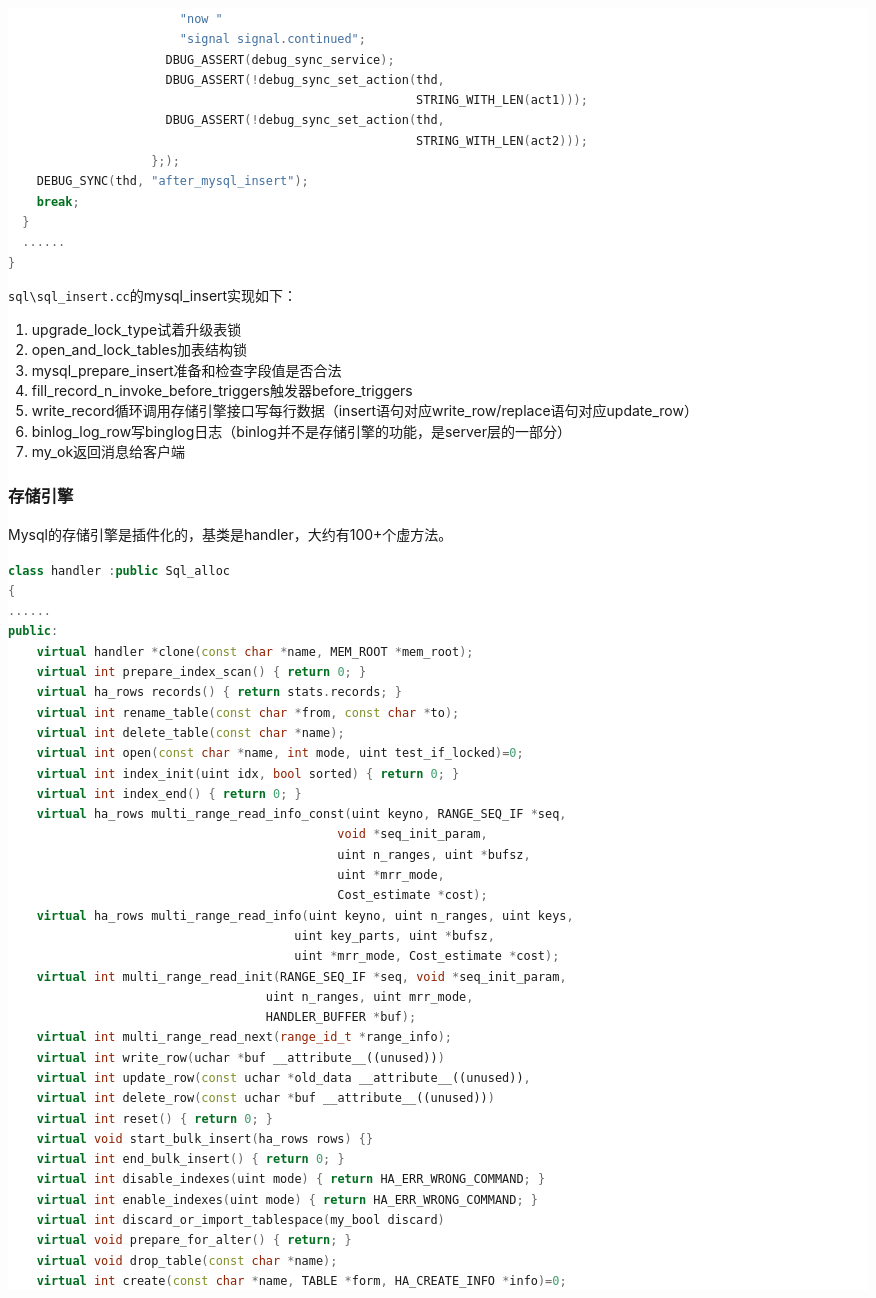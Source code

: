 ```cpp
                        "now "
                        "signal signal.continued";
                      DBUG_ASSERT(debug_sync_service);
                      DBUG_ASSERT(!debug_sync_set_action(thd,
                                                         STRING_WITH_LEN(act1)));
                      DBUG_ASSERT(!debug_sync_set_action(thd,
                                                         STRING_WITH_LEN(act2)));
                    };);
    DEBUG_SYNC(thd, "after_mysql_insert");
    break;
  }
  ......
}
```
`sql\sql_insert.cc`的mysql_insert实现如下：

1. upgrade_lock_type试着升级表锁
1. open_and_lock_tables加表结构锁
1. mysql_prepare_insert准备和检查字段值是否合法
1. fill_record_n_invoke_before_triggers触发器before_triggers
1. write_record循环调用存储引擎接口写每行数据（insert语句对应write_row/replace语句对应update_row）
1. binlog_log_row写binglog日志（binlog并不是存储引擎的功能，是server层的一部分）
1. my_ok返回消息给客户端

### 存储引擎
Mysql的存储引擎是插件化的，基类是handler，大约有100+个虚方法。
```cpp
class handler :public Sql_alloc
{
......
public:
    virtual handler *clone(const char *name, MEM_ROOT *mem_root);
    virtual int prepare_index_scan() { return 0; }
    virtual ha_rows records() { return stats.records; }
    virtual int rename_table(const char *from, const char *to);
    virtual int delete_table(const char *name);
    virtual int open(const char *name, int mode, uint test_if_locked)=0;
    virtual int index_init(uint idx, bool sorted) { return 0; }
    virtual int index_end() { return 0; }
    virtual ha_rows multi_range_read_info_const(uint keyno, RANGE_SEQ_IF *seq,
                                              void *seq_init_param, 
                                              uint n_ranges, uint *bufsz,
                                              uint *mrr_mode,
                                              Cost_estimate *cost);
    virtual ha_rows multi_range_read_info(uint keyno, uint n_ranges, uint keys,
                                        uint key_parts, uint *bufsz, 
                                        uint *mrr_mode, Cost_estimate *cost);
    virtual int multi_range_read_init(RANGE_SEQ_IF *seq, void *seq_init_param,
                                    uint n_ranges, uint mrr_mode, 
                                    HANDLER_BUFFER *buf);
    virtual int multi_range_read_next(range_id_t *range_info);
    virtual int write_row(uchar *buf __attribute__((unused)))
    virtual int update_row(const uchar *old_data __attribute__((unused)),
    virtual int delete_row(const uchar *buf __attribute__((unused)))
    virtual int reset() { return 0; }
    virtual void start_bulk_insert(ha_rows rows) {}
    virtual int end_bulk_insert() { return 0; }
    virtual int disable_indexes(uint mode) { return HA_ERR_WRONG_COMMAND; }
    virtual int enable_indexes(uint mode) { return HA_ERR_WRONG_COMMAND; }
    virtual int discard_or_import_tablespace(my_bool discard)
    virtual void prepare_for_alter() { return; }
    virtual void drop_table(const char *name);
    virtual int create(const char *name, TABLE *form, HA_CREATE_INFO *info)=0;
```